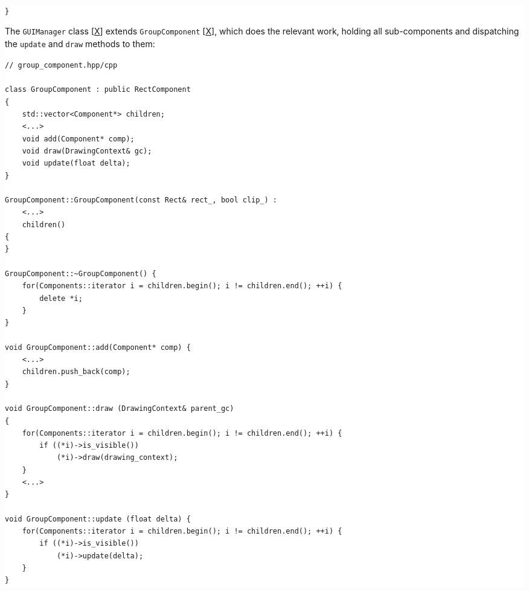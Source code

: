 ```
}
```

The `GUIManager` class &#91;[X][cpp-guimanager]&#93; extends `GroupComponent` 
&#91;[X][cpp-groupcomponent]&#93;, which does the relevant work, holding all 
sub-components and dispatching the `update` and `draw` methods to them:

```
// group_component.hpp/cpp

class GroupComponent : public RectComponent
{
    std::vector<Component*> children;
    <...>
    void add(Component* comp);
    void draw(DrawingContext& gc);
    void update(float delta);
}

GroupComponent::GroupComponent(const Rect& rect_, bool clip_) :
    <...>
    children()
{
}

GroupComponent::~GroupComponent() {
    for(Components::iterator i = children.begin(); i != children.end(); ++i) {
        delete *i;
    }
}

void GroupComponent::add(Component* comp) {
    <...>
    children.push_back(comp);
}

void GroupComponent::draw (DrawingContext& parent_gc)
{
    for(Components::iterator i = children.begin(); i != children.end(); ++i) {
        if ((*i)->is_visible())
            (*i)->draw(drawing_context);
    }
    <...>
}

void GroupComponent::update (float delta) {
    for(Components::iterator i = children.begin(); i != children.end(); ++i) {
        if ((*i)->is_visible())
            (*i)->update(delta);
    }
}
```


[cpp-sprite-update]: https://github.com/Pingus/pingus/blob/v0.7.6/src/engine/display/sprite_impl.cpp#L111
[cpp-sprite-render]: https://github.com/Pingus/pingus/blob/v0.7.6/src/engine/display/sprite_impl.cpp#L139
[cpp-screenmanager]: https://github.com/Pingus/pingus/blob/v0.7.6/src/engine/screen/screen_manager.cpp#L163
[cpp-gamesession]: https://github.com/Pingus/pingus/blob/v0.7.6/src/pingus/screens/game_session.hpp
[cpp-gamesession-subs]: https://github.com/Pingus/pingus/blob/v0.7.6/src/pingus/screens/game_session.cpp#L80
[cpp-guiscreen]: https://github.com/Pingus/pingus/blob/v0.7.6/src/engine/screen/gui_screen.hpp
[cpp-guimanager]: https://github.com/Pingus/pingus/blob/v0.7.6/src/engine/gui/gui_manager.hpp
[cpp-groupcomponent]: https://github.com/Pingus/pingus/blob/v0.7.6/src/engine/gui/group_component.cpp
[cpp-world-hpp]: https://github.com/Pingus/pingus/blob/v0.7.6/src/pingus/world.hpp
[cpp-world-cpp]: https://github.com/Pingus/pingus/blob/v0.7.6/src/pingus/world.cpp
[cpp-pinguholder]: https://github.com/Pingus/pingus/blob/v0.7.6/src/pingus/pingu_holder.cpp
[cpp-pingu]: https://github.com/Pingus/pingus/blob/v0.7.6/src/pingus/pingu.cpp
[cpp-pinguaction]: https://github.com/Pingus/pingus/blob/v0.7.6/src/pingus/pingu_action.hpp